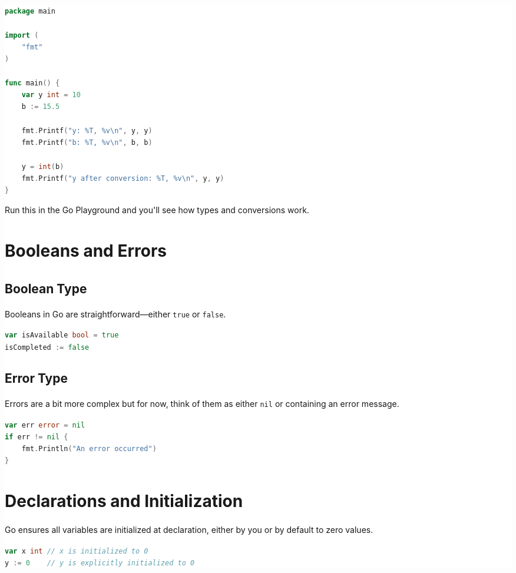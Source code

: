 ```go
package main

import (
	"fmt"
)

func main() {
	var y int = 10
	b := 15.5

	fmt.Printf("y: %T, %v\n", y, y)
	fmt.Printf("b: %T, %v\n", b, b)

	y = int(b)
	fmt.Printf("y after conversion: %T, %v\n", y, y)
}
```

Run this in the Go Playground and you'll see how types and conversions work.

# Booleans and Errors

## Boolean Type

Booleans in Go are straightforward—either `true` or `false`.

```go
var isAvailable bool = true
isCompleted := false
```

## Error Type

Errors are a bit more complex but for now, think of them as either `nil` or containing an error message.

```go
var err error = nil
if err != nil {
	fmt.Println("An error occurred")
}
```

# Declarations and Initialization

Go ensures all variables are initialized at declaration, either by you or by default to zero values.

```go
var x int // x is initialized to 0
y := 0    // y is explicitly initialized to 0
```
